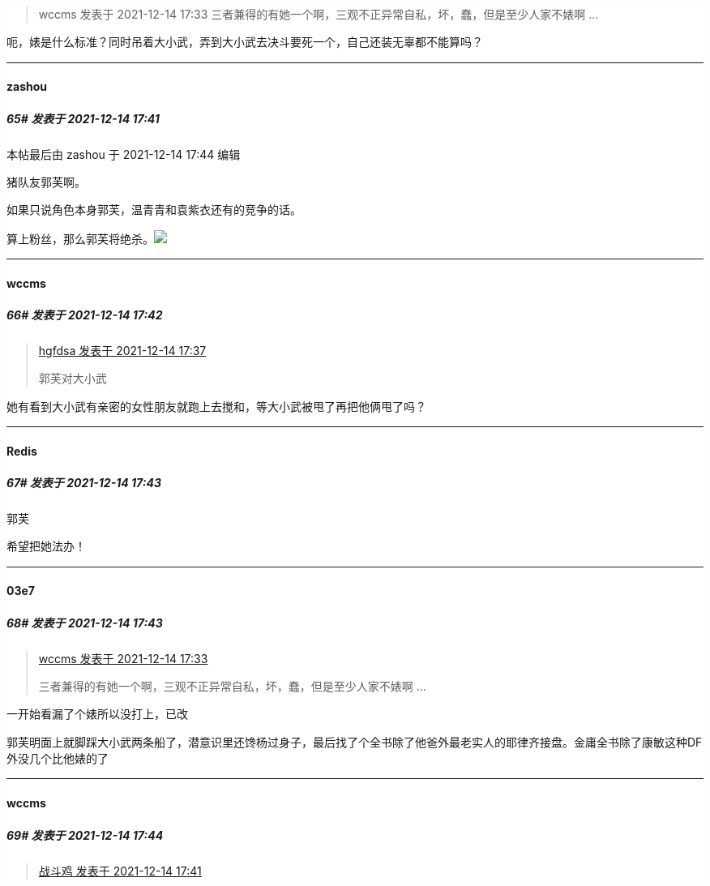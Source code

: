 <blockquote>wccms 发表于 2021-12-14 17:33
三者兼得的有她一个啊，三观不正异常自私，坏，蠢，但是至少人家不婊啊 ...</blockquote>
呃，婊是什么标准？同时吊着大小武，弄到大小武去决斗要死一个，自己还装无辜都不能算吗？

*****

####  zashou  
##### 65#       发表于 2021-12-14 17:41

 本帖最后由 zashou 于 2021-12-14 17:44 编辑 

猪队友郭芙啊。

如果只说角色本身郭芙，温青青和袁紫衣还有的竞争的话。

算上粉丝，那么郭芙将绝杀。<img src="https://static.saraba1st.com/image/smiley/face2017/160.png" referrerpolicy="no-referrer">

*****

####  wccms  
##### 66#       发表于 2021-12-14 17:42

<blockquote><a href="httphttps://bbs.saraba1st.com/2b/forum.php?mod=redirect&amp;goto=findpost&amp;pid=53934667&amp;ptid=2042450" target="_blank">hgfdsa 发表于 2021-12-14 17:37</a>

郭芙对大小武</blockquote>
她有看到大小武有亲密的女性朋友就跑上去搅和，等大小武被甩了再把他俩甩了吗？

*****

####  Redis  
##### 67#       发表于 2021-12-14 17:43

郭芙

希望把她法办！

*****

####  03e7  
##### 68#       发表于 2021-12-14 17:43

<blockquote><a href="httphttps://bbs.saraba1st.com/2b/forum.php?mod=redirect&amp;goto=findpost&amp;pid=53934592&amp;ptid=2042450" target="_blank">wccms 发表于 2021-12-14 17:33</a>

三者兼得的有她一个啊，三观不正异常自私，坏，蠢，但是至少人家不婊啊 ...</blockquote>
一开始看漏了个婊所以没打上，已改

郭芙明面上就脚踩大小武两条船了，潜意识里还馋杨过身子，最后找了个全书除了他爸外最老实人的耶律齐接盘。金庸全书除了康敏这种DF外没几个比他婊的了

*****

####  wccms  
##### 69#       发表于 2021-12-14 17:44

<blockquote><a href="httphttps://bbs.saraba1st.com/2b/forum.php?mod=redirect&amp;goto=findpost&amp;pid=53934718&amp;ptid=2042450" target="_blank">战斗鸡 发表于 2021-12-14 17:41</a>
